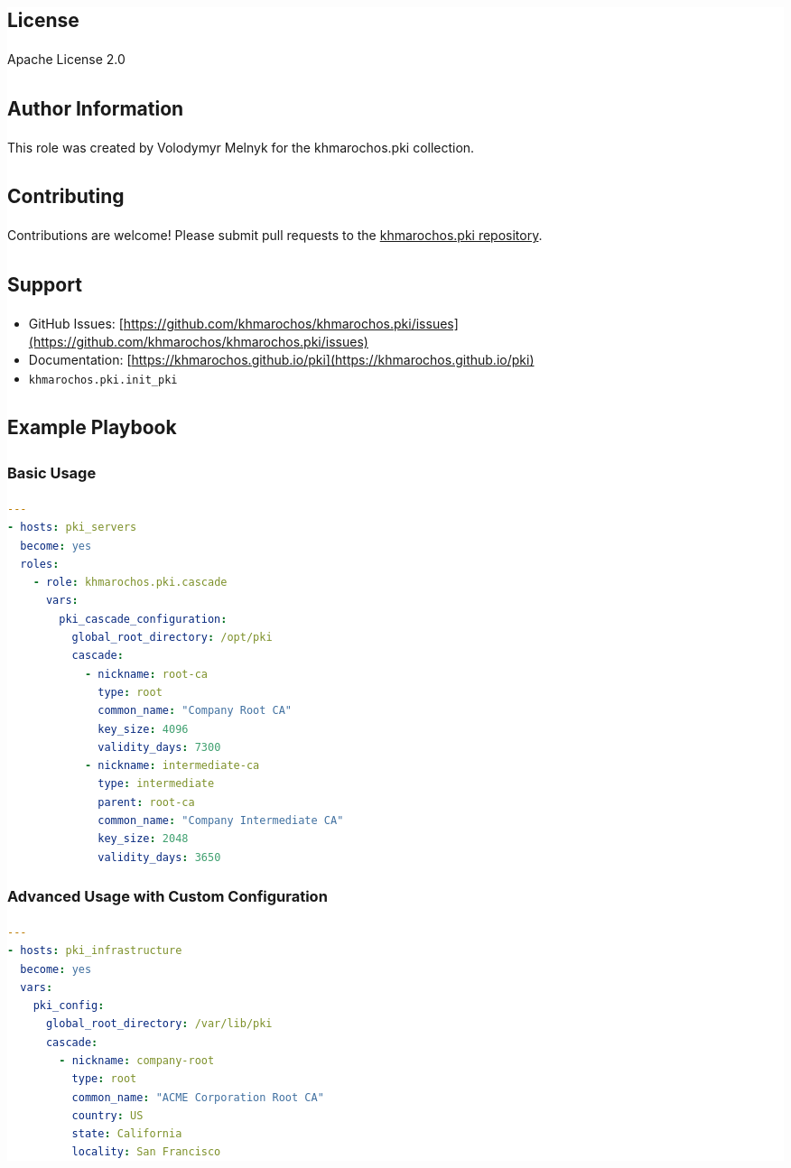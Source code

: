 ## License

Apache License 2.0

## Author Information

This role was created by Volodymyr Melnyk for the khmarochos.pki collection.

## Contributing

Contributions are welcome! Please submit pull requests to the [khmarochos.pki repository](https://github.com/khmarochos/khmarochos.pki).

## Support

- GitHub Issues: [https://github.com/khmarochos/khmarochos.pki/issues](https://github.com/khmarochos/khmarochos.pki/issues)
- Documentation: [https://khmarochos.github.io/pki](https://khmarochos.github.io/pki)
- `khmarochos.pki.init_pki`

## Example Playbook

### Basic Usage

```yaml
---
- hosts: pki_servers
  become: yes
  roles:
    - role: khmarochos.pki.cascade
      vars:
        pki_cascade_configuration:
          global_root_directory: /opt/pki
          cascade:
            - nickname: root-ca
              type: root
              common_name: "Company Root CA"
              key_size: 4096
              validity_days: 7300
            - nickname: intermediate-ca
              type: intermediate
              parent: root-ca
              common_name: "Company Intermediate CA"
              key_size: 2048
              validity_days: 3650
```

### Advanced Usage with Custom Configuration

```yaml
---
- hosts: pki_infrastructure
  become: yes
  vars:
    pki_config:
      global_root_directory: /var/lib/pki
      cascade:
        - nickname: company-root
          type: root
          common_name: "ACME Corporation Root CA"
          country: US
          state: California
          locality: San Francisco
```